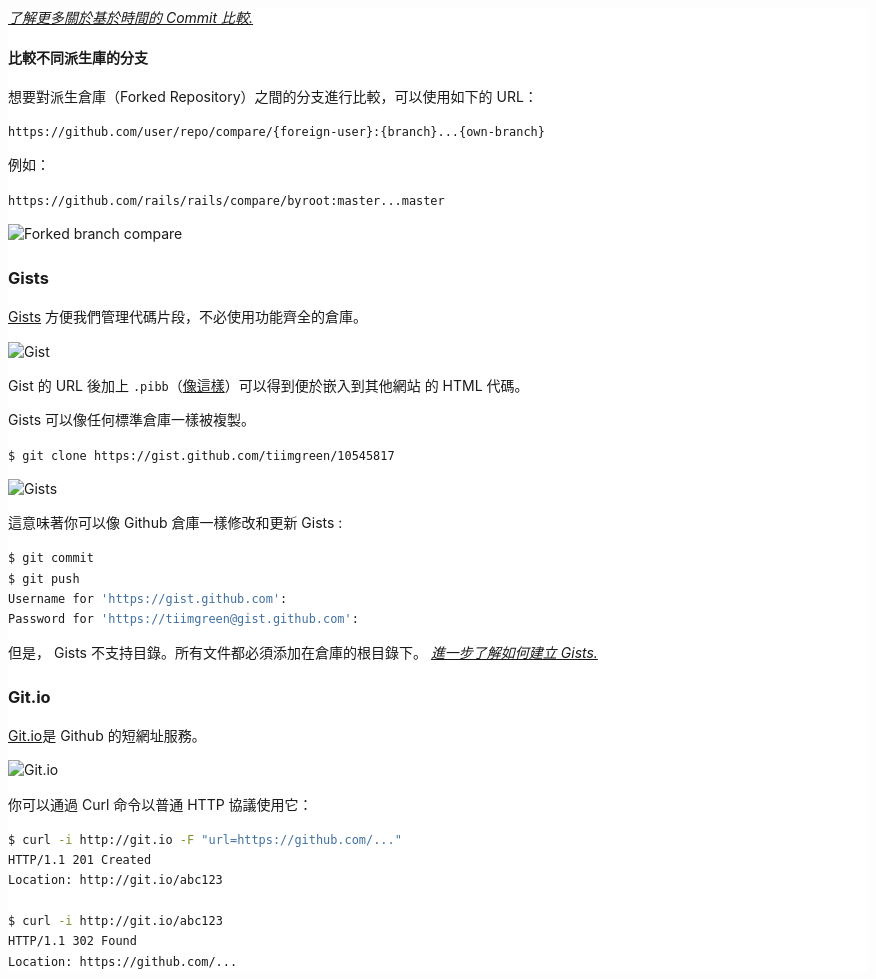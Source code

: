 [*了解更多關於基於時間的 Commit 比較.*](https://help.github.com/articles/comparing-commits-across-time)

#### 比較不同派生庫的分支

想要對派生倉庫（Forked Repository）之間的分支進行比較，可以使用如下的 URL：

```
https://github.com/user/repo/compare/{foreign-user}:{branch}...{own-branch}
```

例如：

```
https://github.com/rails/rails/compare/byroot:master...master
```

![Forked branch compare](http://i.imgur.com/Q1W6qcB.png)

### Gists

[Gists](https://gist.github.com/) 方便我們管理代碼片段，不必使用功能齊全的倉庫。

![Gist](http://i.imgur.com/VkKI1LC.png?1)

Gist 的 URL 後加上 `.pibb`（[像這樣](https://gist.github.com/tiimgreen/10545817.pibb)）可以得到便於嵌入到其他網站 的 HTML 代碼。

Gists 可以像任何標準倉庫一樣被複製。

```bash
$ git clone https://gist.github.com/tiimgreen/10545817
```

![Gists](http://i.imgur.com/BcFzabp.png)

這意味著你可以像 Github 倉庫一樣修改和更新 Gists :

```bash
$ git commit
$ git push
Username for 'https://gist.github.com':
Password for 'https://tiimgreen@gist.github.com':
```

但是， Gists 不支持目錄。所有文件都必須添加在倉庫的根目錄下。
[*進一步了解如何建立 Gists.*](https://help.github.com/articles/creating-gists)

### Git.io
[Git.io](http://git.io)是 Github 的短網址服務。

![Git.io](http://i.imgur.com/6JUfbcG.png?1)

你可以通過 Curl 命令以普通 HTTP 協議使用它：

```bash
$ curl -i http://git.io -F "url=https://github.com/..."
HTTP/1.1 201 Created
Location: http://git.io/abc123

$ curl -i http://git.io/abc123
HTTP/1.1 302 Found
Location: https://github.com/...
```
